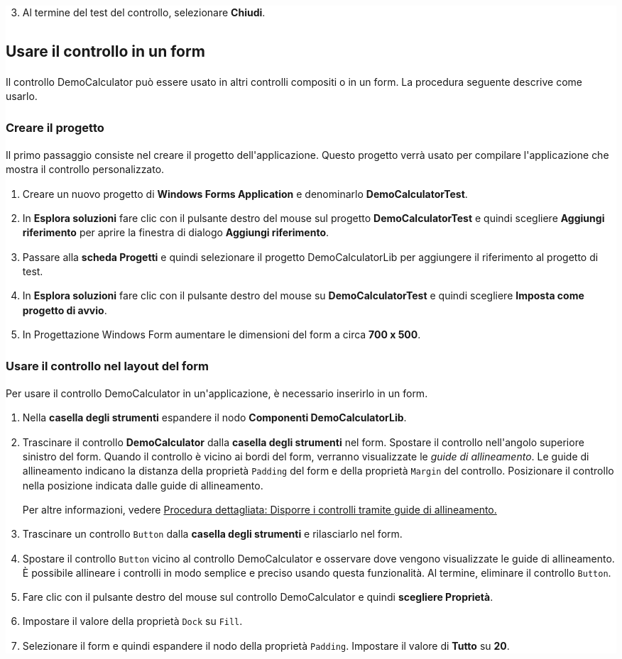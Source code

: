 3. Al termine del test del controllo, selezionare **Chiudi**.

## <a name="use-the-control-on-a-form"></a>Usare il controllo in un form

Il controllo DemoCalculator può essere usato in altri controlli compositi o in un form. La procedura seguente descrive come usarlo.

### <a name="create-the-project"></a>Creare il progetto

Il primo passaggio consiste nel creare il progetto dell'applicazione. Questo progetto verrà usato per compilare l'applicazione che mostra il controllo personalizzato.

1. Creare un nuovo progetto di **Windows Forms Application** e denominarlo **DemoCalculatorTest**.

2. In **Esplora soluzioni** fare clic con il pulsante destro del mouse sul progetto **DemoCalculatorTest** e quindi scegliere **Aggiungi riferimento** per aprire la finestra di dialogo **Aggiungi riferimento**.

3. Passare alla **scheda Progetti** e quindi selezionare il progetto DemoCalculatorLib per aggiungere il riferimento al progetto di test.

4. In **Esplora soluzioni** fare clic con il pulsante destro del mouse su **DemoCalculatorTest** e quindi scegliere **Imposta come progetto di avvio**.

5. In Progettazione Windows Form aumentare le dimensioni del form a circa **700 x 500**.

### <a name="use-the-control-in-the-forms-layout"></a>Usare il controllo nel layout del form

Per usare il controllo DemoCalculator in un'applicazione, è necessario inserirlo in un form.

1. Nella **casella degli strumenti** espandere il nodo **Componenti DemoCalculatorLib**.

2. Trascinare il controllo **DemoCalculator** dalla **casella degli strumenti** nel form. Spostare il controllo nell'angolo superiore sinistro del form. Quando il controllo è vicino ai bordi del form, verranno visualizzate le *guide di allineamento*. Le guide di allineamento indicano la distanza della proprietà `Padding` del form e della proprietà `Margin` del controllo. Posizionare il controllo nella posizione indicata dalle guide di allineamento.

   Per altre informazioni, vedere [Procedura dettagliata: Disporre i controlli tramite guide di allineamento.](/dotnet/framework/winforms/controls/walkthrough-arranging-controls-on-windows-forms-using-snaplines)

3. Trascinare un controllo `Button` dalla **casella degli strumenti** e rilasciarlo nel form.

4. Spostare il controllo `Button` vicino al controllo DemoCalculator e osservare dove vengono visualizzate le guide di allineamento. È possibile allineare i controlli in modo semplice e preciso usando questa funzionalità. Al termine, eliminare il controllo `Button`.

5. Fare clic con il pulsante destro del mouse sul controllo DemoCalculator e quindi **scegliere Proprietà**.

6. Impostare il valore della proprietà `Dock` su `Fill`.

7. Selezionare il form e quindi espandere il nodo della proprietà `Padding`. Impostare il valore di **Tutto** su **20**.
